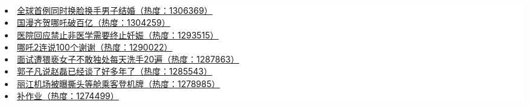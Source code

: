 <li>
<a href="https://s.weibo.com/weibo?q=%23%E5%85%A8%E7%90%83%E9%A6%96%E4%BE%8B%E5%90%8C%E6%97%B6%E6%8D%A2%E8%84%B8%E6%8D%A2%E6%89%8B%E7%94%B7%E5%AD%90%E7%BB%93%E5%A9%9A%23" target="weibo">
全球首例同时换脸换手男子结婚（热度：1306369）
</a>
</li>

<li>
<a href="https://s.weibo.com/weibo?q=%23%E5%9B%BD%E6%BC%AB%E9%BD%90%E8%B4%BA%E5%93%AA%E5%90%92%E7%A0%B4%E7%99%BE%E4%BA%BF%23" target="weibo">
国漫齐贺哪吒破百亿（热度：1304259）
</a>
</li>

<li>
<a href="https://s.weibo.com/weibo?q=%23%E5%8C%BB%E9%99%A2%E5%9B%9E%E5%BA%94%E7%A6%81%E6%AD%A2%E9%9D%9E%E5%8C%BB%E5%AD%A6%E9%9C%80%E8%A6%81%E7%BB%88%E6%AD%A2%E5%A6%8A%E5%A8%A0%23" target="weibo">
医院回应禁止非医学需要终止妊娠（热度：1293515）
</a>
</li>

<li>
<a href="https://s.weibo.com/weibo?q=%23%E5%93%AA%E5%90%922%E8%BF%9E%E8%AF%B4100%E4%B8%AA%E8%B0%A2%E8%B0%A2%23" target="weibo">
哪吒2连说100个谢谢（热度：1290022）
</a>
</li>

<li>
<a href="https://s.weibo.com/weibo?q=%23%E9%9D%A2%E8%AF%95%E9%81%AD%E7%8C%A5%E4%BA%B5%E5%A5%B3%E5%AD%90%E4%B8%8D%E6%95%A2%E7%8B%AC%E5%A4%84%E6%AF%8F%E5%A4%A9%E6%B4%97%E6%89%8B20%E9%81%8D%23" target="weibo">
面试遭猥亵女子不敢独处每天洗手20遍（热度：1287863）
</a>
</li>

<li>
<a href="https://s.weibo.com/weibo?q=%23%E9%83%AD%E5%AD%90%E5%87%A1%E8%AF%B4%E8%B5%B5%E7%A3%8A%E5%B7%B2%E7%BB%8F%E8%B0%88%E4%BA%86%E5%A5%BD%E5%A4%9A%E5%B9%B4%E4%BA%86%23" target="weibo">
郭子凡说赵磊已经谈了好多年了（热度：1285543）
</a>
</li>

<li>
<a href="https://s.weibo.com/weibo?q=%23%E4%B8%BD%E6%B1%9F%E6%9C%BA%E5%9C%BA%E8%A2%AB%E6%9B%9D%E6%92%95%E5%A4%B4%E7%AD%89%E8%88%B1%E4%B9%98%E5%AE%A2%E7%99%BB%E6%9C%BA%E7%89%8C%23" target="weibo">
丽江机场被曝撕头等舱乘客登机牌（热度：1278985）
</a>
</li>

<li>
<a href="https://s.weibo.com/weibo?q=%23%E8%A1%A5%E4%BD%9C%E4%B8%9A%23" target="weibo">
补作业（热度：1274499）
</a>
</li>
